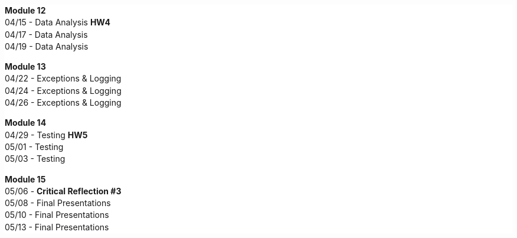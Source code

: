 **Module 12**  
04/15 - Data Analysis **HW4**  
04/17 - Data Analysis  
04/19 - Data Analysis

**Module 13**  
04/22 - Exceptions & Logging  
04/24 - Exceptions & Logging  
04/26 - Exceptions & Logging

**Module 14**  
04/29 - Testing **HW5**  
05/01 - Testing  
05/03 - Testing

**Module 15**  
05/06 - **Critical Reflection #3**  
05/08 - Final Presentations  
05/10 - Final Presentations  
05/13 - Final Presentations

[Git]: https://git-scm.com/
[Python for Everybody: Exploring Data Using Python 3]: https://py4e.com/book.php
[The Python Tutorial]: https://docs.python.org/3/tutorial/index.html
[Object-Oriented Programming in Python]: https://www.cs.uct.ac.za/mit_notes/python/
[Atom]: https://atom.io/
[Code]: https://code.visualstudio.com/
[Python]: https://www.python.org/downloads
[Vim]: https://www.vim.org/
[Emacs]: https://www.gnu.org/software/emacs/
[Slack]: https://umd-cis.slack.com
[desktop]: https://slack.com/downloads/
[\@edsu]: https://twitter.com/edsu
[MITH]: https://mith.umd.edu
